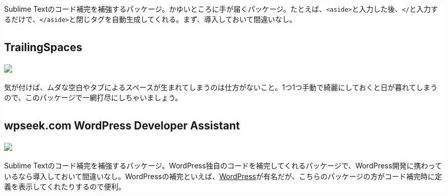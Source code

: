 

Sublime Textのコード補完を補強するパッケージ。かゆいところに手が届くパッケージ。たとえば、`<aside>`と入力した後、`</`と入力するだけで、`</aside>`と閉じタグを自動生成してくれる。まず、導入しておいて間違いなし。





## TrailingSpaces





![](/images/2014/09/140915-5416b993865b4.png)






気が付けば、ムダな空白やタブによるスペースが生まれてしまうのは仕方がないこと。1つ1つ手動で綺麗にしておくと日が暮れてしまうので、このパッケージで一網打尽にしちゃいましょう。






## wpseek.com WordPress Developer Assistant





![](/images/2014/09/140915-5416a13057e79.png)






Sublime Textのコード補完を補強するパッケージ。WordPress独自のコードを補完してくれるパッケージで、WordPress開発に携わっているなら導入しておいて間違いなし。WordPressの補完といえば、[WordPress](https://sublime.wbond.net/packages/WordPress)が有名だが、こちらのパッケージの方がコード補完時に定義を表示してくれたりするので便利。
